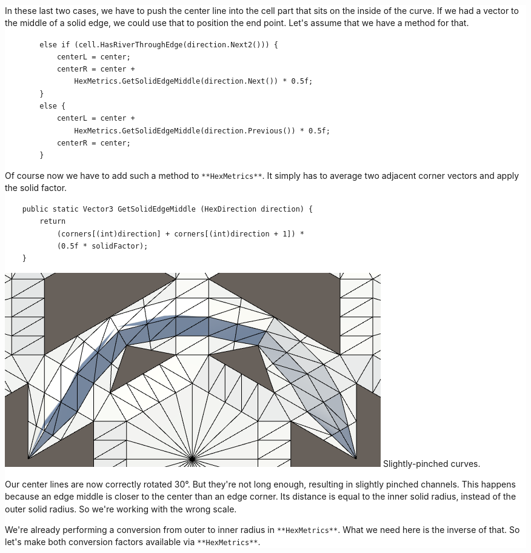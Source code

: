 In these last two cases, we have to push the center line into  the cell part that sits on the inside of the curve. If we had a vector  to the middle of a solid edge, we could use that to position the end  point. Let's assume that we have a method for that.

```
		else if (cell.HasRiverThroughEdge(direction.Next2())) {
			centerL = center;
			centerR = center +
				HexMetrics.GetSolidEdgeMiddle(direction.Next()) * 0.5f;
		}
		else {
			centerL = center +
				HexMetrics.GetSolidEdgeMiddle(direction.Previous()) * 0.5f;
			centerR = center;
		}
```

Of course now we have to add such a method to `**HexMetrics**`. It simply has to average two adjacent corner vectors and apply the solid factor.

```
	public static Vector3 GetSolidEdgeMiddle (HexDirection direction) {
		return
			(corners[(int)direction] + corners[(int)direction + 1]) *
			(0.5f * solidFactor);
	}
```

 							
![img](Rivers.assets/pinched-curves.png) 							Slightly-pinched curves. 						

Our center lines are now correctly rotated 30°. But they're not  long enough, resulting in slightly pinched channels. This happens  because an edge middle is closer to the center than an edge corner. Its  distance is equal to the inner solid radius, instead of the outer solid  radius. So we're working with the wrong scale.

We're already performing a conversion from outer to inner radius in `**HexMetrics**`. What we need here is the inverse of that. So let's make both conversion factors available via `**HexMetrics**`.
